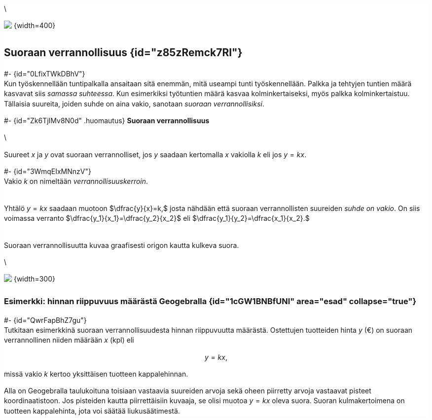 \

![&nbsp;](/images/189876/rahoi.jpg){width=400}

## Suoraan verrannollisuus {id="z85zRemck7RI"}

#- {id="0LfixTWkDBhV"}
\
Kun työskennellään tuntipalkalla ansaitaan sitä enemmän, mitä useampi tunti työskennellään. 
Palkka ja tehtyjen tuntien määrä kasvavat siis *samassa suhteessa*. Kun esimerkiksi 
työtuntien määrä kasvaa kolminkertaiseksi, myös palkka kolminkertaistuu. Tällaisia 
suureita, joiden suhde on aina vakio, sanotaan *suoraan verrannollisiksi*.

#- {id="Zk6TjIMv8N0d" .huomautus}
**Suoraan verrannollisuus**

\

Suureet $x$ ja $y$ ovat suoraan verrannolliset, jos $y$ saadaan kertomalla $x$
vakiolla $k$ eli jos $y=kx.$

#- {id="3WmqEIxMNnzV"}
\
Vakio $k$ on nimeltään *verrannollisuuskerroin*. 

\
Yhtälö $y=kx$ saadaan muotoon $\dfrac{y}{x}=k,$ josta nähdään että suoraan verrannollisten
suureiden *suhde on vakio*. On siis voimassa verranto $\dfrac{y_1}{x_1}=\dfrac{y_2}{x_2}$
eli $\dfrac{y_1}{y_2}=\dfrac{x_1}{x_2}.$

\
Suoraan verrannollisuutta kuvaa graafisesti origon kautta kulkeva suora. 

\

![&nbsp;](/images/189589/Screenshot_73.png){width=300}

### Esimerkki: hinnan riippuvuus määrästä Geogebralla {id="1cGW1BNBfUNI" area="esad" collapse="true"}

#- {id="QwrFapBhZ7gu"}
\
Tutkitaan esimerkkinä suoraan verrannollisuudesta hinnan riippuvuutta määrästä.
Ostettujen tuotteiden hinta $y$ $(\text{€})$ on suoraan verrannollinen niiden 
määrään $x$ $(\text{kpl})$ eli 

$$y=kx,$$

missä vakio $k$ kertoo yksittäisen tuotteen kappalehinnan.

Alla on Geogebralla taulukoituna toisiaan vastaavia suureiden arvoja sekä oheen 
piirretty arvoja vastaavat pisteet koordinaatistoon. 
Jos pisteiden kautta piirrettäisiin kuvaaja, se olisi
muotoa $y=kx$ oleva suora. Suoran kulmakertoimena on 
tuotteen kappalehinta, jota voi säätää liukusäätimestä.
